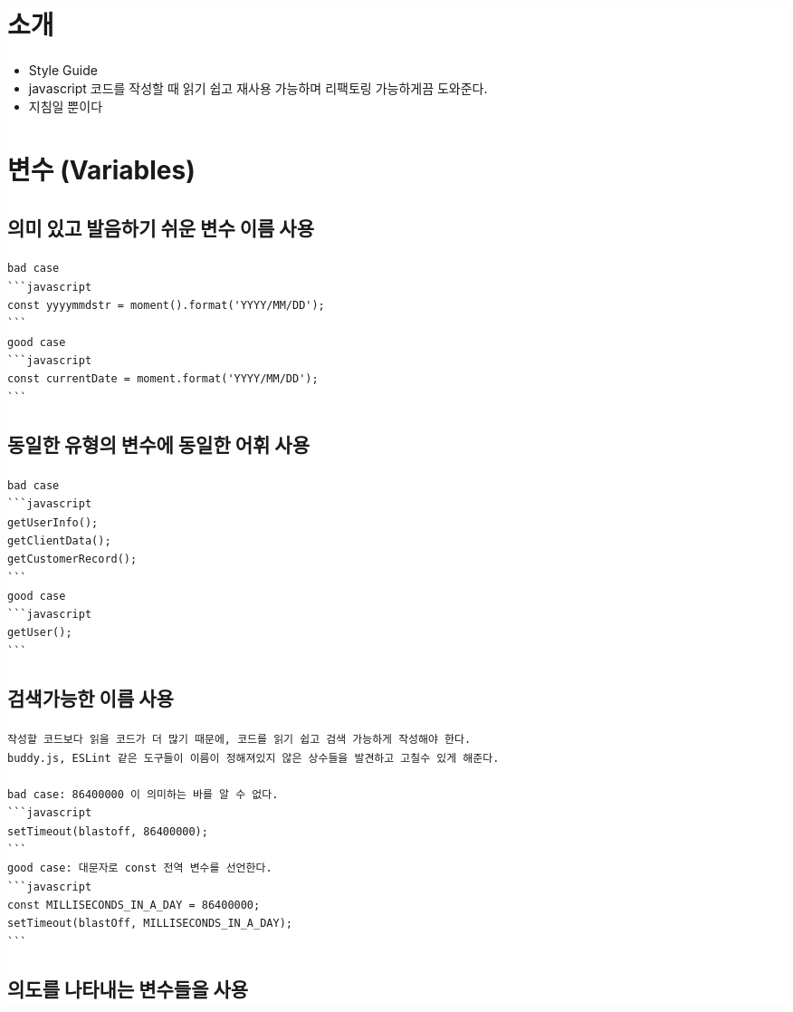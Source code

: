# 소개
* Style Guide
* javascript 코드를 작성할 때 읽기 쉽고 재사용 가능하며 리팩토링 가능하게끔 도와준다.
* 지침일 뿐이다

# 변수 (Variables)

## 의미 있고 발음하기 쉬운 변수 이름 사용

    bad case
    ```javascript
    const yyyymmdstr = moment().format('YYYY/MM/DD');
    ```
    good case
    ```javascript
    const currentDate = moment.format('YYYY/MM/DD');
    ```

## 동일한 유형의 변수에 동일한 어휘 사용

    bad case
    ```javascript
    getUserInfo();
    getClientData();
    getCustomerRecord();
    ```
    good case
    ```javascript
    getUser();
    ```
   
## 검색가능한 이름 사용
    
    작성할 코드보다 읽을 코드가 더 많기 때문에, 코드를 읽기 쉽고 검색 가능하게 작성해야 한다.
    buddy.js, ESLint 같은 도구들이 이름이 정해져있지 않은 상수들을 발견하고 고칠수 있게 해준다.
    
    bad case: 86400000 이 의미하는 바를 알 수 없다.
    ```javascript
    setTimeout(blastoff, 86400000);
    ```
    good case: 대문자로 const 전역 변수를 선언한다.
    ```javascript
    const MILLISECONDS_IN_A_DAY = 86400000;
    setTimeout(blastOff, MILLISECONDS_IN_A_DAY);
    ```

## 의도를 나타내는 변수들을 사용
